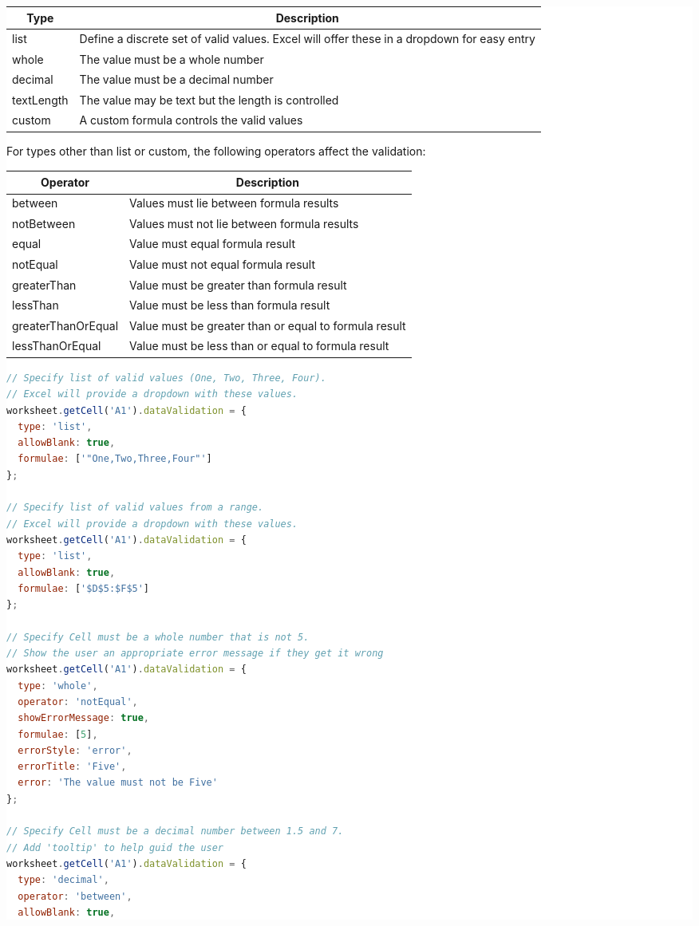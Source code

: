 | Type       | Description |
| ---------- | ----------- |
| list       | Define a discrete set of valid values. Excel will offer these in a dropdown for easy entry |
| whole      | The value must be a whole number |
| decimal    | The value must be a decimal number |
| textLength | The value may be text but the length is controlled |
| custom     | A custom formula controls the valid values |

For types other than list or custom, the following operators affect the validation:

| Operator              | Description |
| --------------------  | ----------- |
| between               | Values must lie between formula results |
| notBetween            | Values must not lie between formula results |
| equal                 | Value must equal formula result |
| notEqual              | Value must not equal formula result |
| greaterThan           | Value must be greater than formula result |
| lessThan              | Value must be less than formula result |
| greaterThanOrEqual    | Value must be greater than or equal to formula result |
| lessThanOrEqual       | Value must be less than or equal to formula result |

```javascript
// Specify list of valid values (One, Two, Three, Four).
// Excel will provide a dropdown with these values.
worksheet.getCell('A1').dataValidation = {
  type: 'list',
  allowBlank: true,
  formulae: ['"One,Two,Three,Four"']
};

// Specify list of valid values from a range.
// Excel will provide a dropdown with these values.
worksheet.getCell('A1').dataValidation = {
  type: 'list',
  allowBlank: true,
  formulae: ['$D$5:$F$5']
};

// Specify Cell must be a whole number that is not 5.
// Show the user an appropriate error message if they get it wrong
worksheet.getCell('A1').dataValidation = {
  type: 'whole',
  operator: 'notEqual',
  showErrorMessage: true,
  formulae: [5],
  errorStyle: 'error',
  errorTitle: 'Five',
  error: 'The value must not be Five'
};

// Specify Cell must be a decimal number between 1.5 and 7.
// Add 'tooltip' to help guid the user
worksheet.getCell('A1').dataValidation = {
  type: 'decimal',
  operator: 'between',
  allowBlank: true,
```